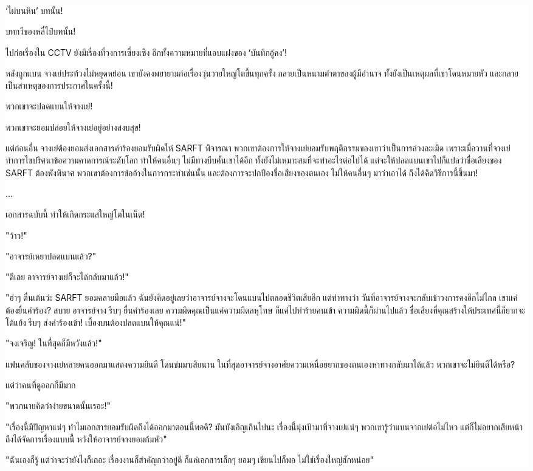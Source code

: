 
‘ไผ่บนหิน’ บทนั้น!


บทกวีของหลี่ไป๋บทนั้น!


ไปก่อเรื่องใน CCTV ยังมีเรื่องที่วงการเซี่ยงเซิง อีกทั้งความหมายที่แอบแฝงของ ‘บันทึกอู้คง’!


หลังถูกแบน จางเย่ประท้วงไม่หยุดหย่อน เขายังคงพยายามก่อเรื่องวุ่นวายใหญ่โตขึ้นทุกครั้ง กลายเป็นหนามตำตาของผู้มีอำนาจ ทั้งยังเป็นเหตุผลที่เขาโดนหมายหัว และกลายเป็นสาเหตุของการประกาศในครั้งนี้!


พวกเขาจะปลดแบนให้จางเย่!


พวกเขาจะยอมปล่อยให้จางเย่อยู่อย่างสงบสุข!


แต่ก่อนอื่น จางเย่ต้องยอมส่งเอกสารคำร้องยอมรับผิดให้ SARFT พิจารณา พวกเขาต้องการให้จางเย่ยอมรับพฤติกรรมของเขาว่าเป็นการล่วงละเมิด เพราะเมื่อวานที่จางเย่ทำการไขปริศนาข้อความคาดการณ์ระดับโลก ทำให้คนอื่นๆ ไม่มีทางบีบคั้นเขาได้อีก ทั้งยังไม่เหมาะสมที่จะทำอะไรต่อไปได้ แต่จะให้ปลดแบนเขาไปก็แปลว่าชื่อเสียงของ SARFT ต้องพังพินาศ พวกเขาต้องการข้ออ้างในการกระทำเช่นนั้น และต้องการจะปกป้องชื่อเสียงของตนเอง ไม่ให้คนอื่นๆ มาว่าเอาได้ ถึงได้คิดวิธีการนี้ขึ้นมา!


…


เอกสารฉบับนี้ ทำให้เกิดกระแสใหญ่โตในเน็ต!


"ว้าว!"


"อาจารย์เหยาปลดแบนแล้ว?"


"ดีเลย อาจารย์จางเย่ก็จะได้กลับมาแล้ว!"


"ฮ่าๆ ตื่นเต้นว่ะ SARFT ยอมคลายมือแล้ว ฉันยังคิดอยู่เลยว่าอาจารย์จางจะโดนแบนไปตลอดชีวิตเสียอีก แต่ท่าทางว่า วันที่อาจารย์จางจะกลับเข้าวงการคงอีกไม่ไกล เขาแค่ต้องยื่นคำร้อง? สบาย อาจารย์จาง รีบๆ ยื่นคำร้องเลย ความผิดคุณเป็นแค่ความผิดลหุโทษ ก็แค่ไปทำร้ายคนเข้า ความผิดนี้ก็ผ่านไปแล้ว ชื่อเสียงที่คุณสร้างให้ประเทศนี้ก็ยากจะโต้แย้ง รีบๆ ส่งคำร้องเข้า! เบื้องบนต้องปลดแบนให้คุณแน่!"


"จงเจริญ! ในที่สุดก็มีหวังแล้ว!"


แฟนคลับของจางเย่หลายคนออกมาแสดงความยินดี โดนข่มมาเสียนาน ในที่สุดอาจารย์จางอาศัยความเหนื่อยยากของตนเองหาทางกลับมาได้แล้ว พวกเขาจะไม่ยินดีได้หรือ?


แต่ว่าคนที่ดูออกก็มีมาก


"พวกนายคิดว่าง่ายขนาดนั้นเรอะ!"


"เรื่องนี้มีปัญหาแน่ๆ ทำไมเอกสารยอมรับผิดถึงได้ออกมาตอนนี้พอดี? มันบังเอิญเกินไปนะ เรื่องนี้มุ่งเป้ามาที่จางเย่แน่ๆ พวกเขารู้ว่าแบนจากเย่ต่อไม่ไหว แต่ก็ไม่อยากเสียหน้า ถึงได้จัดการเรื่องแบบนี้ หวังให้อาจารย์จางยอมก้มหัว"


"ฉันเองก็รู้ แต่ว่าจะว่ายังไงก็เถอะ เรื่องงานก็สำคัญกว่าอยู่ดี ก็แค่เอกสารเล็กๆ ยอมๆ เขียนไปก็พอ ไม่ใช่เรื่องใหญ่สักหน่อย"
